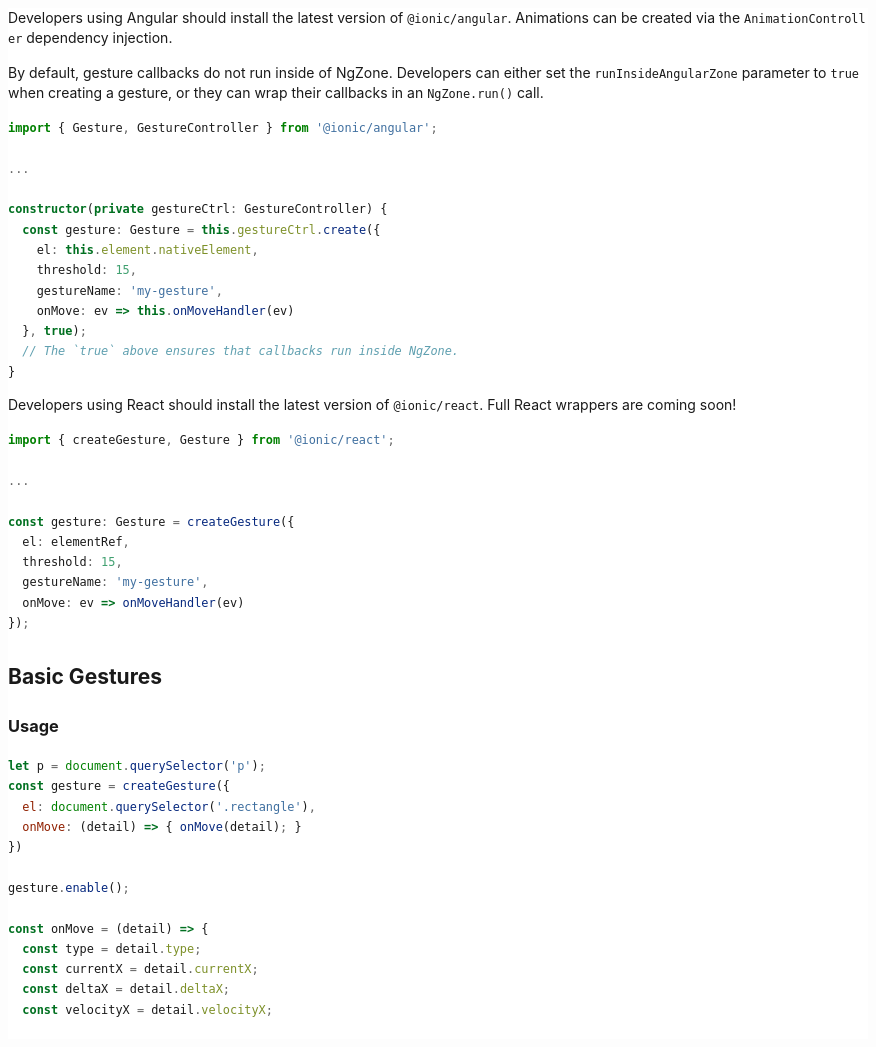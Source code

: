 Developers using Angular should install the latest version of `@ionic/angular`. Animations can be created via the `AnimationController` dependency injection. 

By default, gesture callbacks do not run inside of NgZone. Developers can either set the `runInsideAngularZone` parameter to `true` when creating a gesture,
or they can wrap their callbacks in an `NgZone.run()` call.

```typescript
import { Gesture, GestureController } from '@ionic/angular';

...

constructor(private gestureCtrl: GestureController) {
  const gesture: Gesture = this.gestureCtrl.create({
    el: this.element.nativeElement,
    threshold: 15,
    gestureName: 'my-gesture',
    onMove: ev => this.onMoveHandler(ev)
  }, true);
  // The `true` above ensures that callbacks run inside NgZone.
}

```
</docs-tab>
<docs-tab tab="react">

Developers using React should install the latest version of `@ionic/react`. Full React wrappers are coming soon!

```typescript
import { createGesture, Gesture } from '@ionic/react';

...

const gesture: Gesture = createGesture({
  el: elementRef,
  threshold: 15,
  gestureName: 'my-gesture',
  onMove: ev => onMoveHandler(ev)
});
```
</docs-tab>
</docs-tabs>


## Basic Gestures

### Usage

<docs-tabs>
<docs-tab tab="javascript">

```javascript
let p = document.querySelector('p');
const gesture = createGesture({
  el: document.querySelector('.rectangle'),
  onMove: (detail) => { onMove(detail); }
})

gesture.enable();

const onMove = (detail) => {
  const type = detail.type;
  const currentX = detail.currentX;
  const deltaX = detail.deltaX;
  const velocityX = detail.velocityX;
    
```